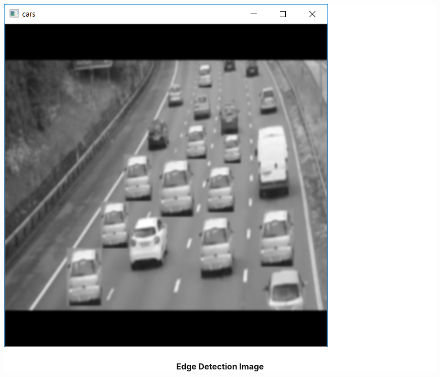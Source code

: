 ![Image](https://github.com/vaibhavsethia/SmartTrafficLight/blob/master/venv/IMG/Proc1.jpg)

<h3 align="center">Edge Detection Image</h3>
